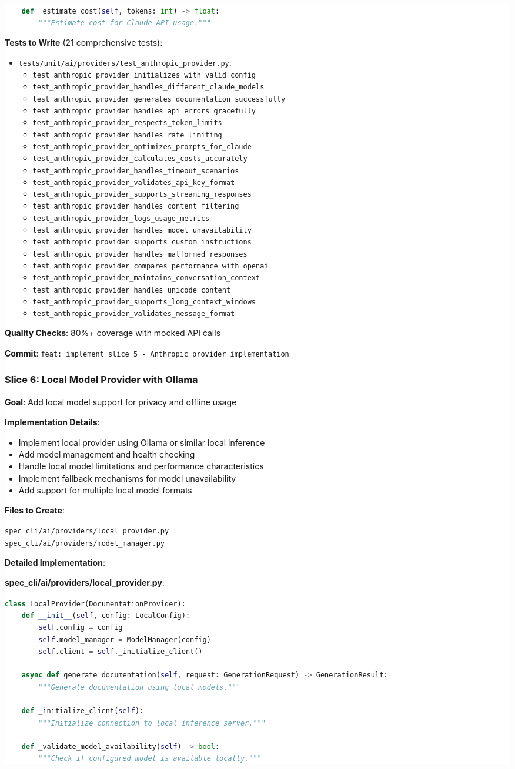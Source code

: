 ```python
    def _estimate_cost(self, tokens: int) -> float:
        """Estimate cost for Claude API usage."""
```

**Tests to Write** (21 comprehensive tests):
- `tests/unit/ai/providers/test_anthropic_provider.py`:
  - `test_anthropic_provider_initializes_with_valid_config`
  - `test_anthropic_provider_handles_different_claude_models`
  - `test_anthropic_provider_generates_documentation_successfully`
  - `test_anthropic_provider_handles_api_errors_gracefully`
  - `test_anthropic_provider_respects_token_limits`
  - `test_anthropic_provider_handles_rate_limiting`
  - `test_anthropic_provider_optimizes_prompts_for_claude`
  - `test_anthropic_provider_calculates_costs_accurately`
  - `test_anthropic_provider_handles_timeout_scenarios`
  - `test_anthropic_provider_validates_api_key_format`
  - `test_anthropic_provider_supports_streaming_responses`
  - `test_anthropic_provider_handles_content_filtering`
  - `test_anthropic_provider_logs_usage_metrics`
  - `test_anthropic_provider_handles_model_unavailability`
  - `test_anthropic_provider_supports_custom_instructions`
  - `test_anthropic_provider_handles_malformed_responses`
  - `test_anthropic_provider_compares_performance_with_openai`
  - `test_anthropic_provider_maintains_conversation_context`
  - `test_anthropic_provider_handles_unicode_content`
  - `test_anthropic_provider_supports_long_context_windows`
  - `test_anthropic_provider_validates_message_format`

**Quality Checks**: 80%+ coverage with mocked API calls

**Commit**: `feat: implement slice 5 - Anthropic provider implementation`

### Slice 6: Local Model Provider with Ollama
**Goal**: Add local model support for privacy and offline usage

**Implementation Details**:
- Implement local provider using Ollama or similar local inference
- Add model management and health checking
- Handle local model limitations and performance characteristics
- Implement fallback mechanisms for model unavailability
- Add support for multiple local model formats

**Files to Create**:
```
spec_cli/ai/providers/local_provider.py
spec_cli/ai/providers/model_manager.py
```

**Detailed Implementation**:

**spec_cli/ai/providers/local_provider.py**:
```python
class LocalProvider(DocumentationProvider):
    def __init__(self, config: LocalConfig):
        self.config = config
        self.model_manager = ModelManager(config)
        self.client = self._initialize_client()
    
    async def generate_documentation(self, request: GenerationRequest) -> GenerationResult:
        """Generate documentation using local models."""
        
    def _initialize_client(self):
        """Initialize connection to local inference server."""
        
    def _validate_model_availability(self) -> bool:
        """Check if configured model is available locally."""
```